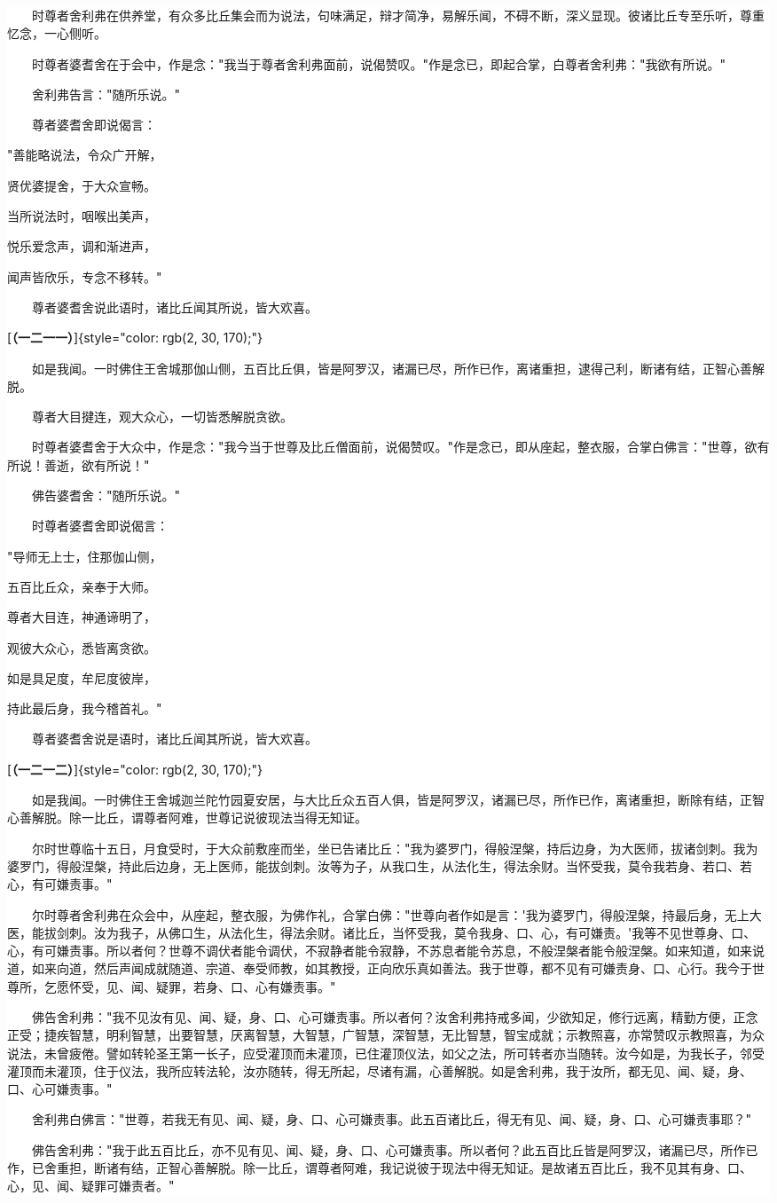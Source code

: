 　　时尊者舍利弗在供养堂，有众多比丘集会而为说法，句味满足，辩才简净，易解乐闻，不碍不断，深义显现。彼诸比丘专至乐听，尊重忆念，一心侧听。

　　时尊者婆耆舍在于会中，作是念："我当于尊者舍利弗面前，说偈赞叹。"作是念已，即起合掌，白尊者舍利弗："我欲有所说。"

　　舍利弗告言："随所乐说。"

　　尊者婆耆舍即说偈言：

"善能略说法，令众广开解，

贤优婆提舍，于大众宣畅。

当所说法时，咽喉出美声，

悦乐爱念声，调和渐进声，

闻声皆欣乐，专念不移转。"

　　尊者婆耆舍说此语时，诸比丘闻其所说，皆大欢喜。

[**（一二一一）**]{style="color: rgb(2, 30, 170);"}

　　如是我闻。一时佛住王舍城那伽山侧，五百比丘俱，皆是阿罗汉，诸漏已尽，所作已作，离诸重担，逮得己利，断诸有结，正智心善解脱。

　　尊者大目揵连，观大众心，一切皆悉解脱贪欲。

　　时尊者婆耆舍于大众中，作是念："我今当于世尊及比丘僧面前，说偈赞叹。"作是念已，即从座起，整衣服，合掌白佛言："世尊，欲有所说！善逝，欲有所说！"

　　佛告婆耆舍："随所乐说。"

　　时尊者婆耆舍即说偈言：

"导师无上士，住那伽山侧，

五百比丘众，亲奉于大师。

尊者大目连，神通谛明了，

观彼大众心，悉皆离贪欲。

如是具足度，牟尼度彼岸，

持此最后身，我今稽首礼。"

　　尊者婆耆舍说是语时，诸比丘闻其所说，皆大欢喜。

[**（一二一二）**]{style="color: rgb(2, 30, 170);"}

　　如是我闻。一时佛住王舍城迦兰陀竹园夏安居，与大比丘众五百人俱，皆是阿罗汉，诸漏已尽，所作已作，离诸重担，断除有结，正智心善解脱。除一比丘，谓尊者阿难，世尊记说彼现法当得无知证。

　　尔时世尊临十五日，月食受时，于大众前敷座而坐，坐已告诸比丘："我为婆罗门，得般涅槃，持后边身，为大医师，拔诸剑刺。我为婆罗门，得般涅槃，持此后边身，无上医师，能拔剑刺。汝等为子，从我口生，从法化生，得法余财。当怀受我，莫令我若身、若口、若心，有可嫌责事。"

　　尔时尊者舍利弗在众会中，从座起，整衣服，为佛作礼，合掌白佛："世尊向者作如是言：'我为婆罗门，得般涅槃，持最后身，无上大医，能拔剑刺。汝为我子，从佛口生，从法化生，得法余财。诸比丘，当怀受我，莫令我身、口、心，有可嫌责。'我等不见世尊身、口、心，有可嫌责事。所以者何？世尊不调伏者能令调伏，不寂静者能令寂静，不苏息者能令苏息，不般涅槃者能令般涅槃。如来知道，如来说道，如来向道，然后声闻成就随道、宗道、奉受师教，如其教授，正向欣乐真如善法。我于世尊，都不见有可嫌责身、口、心行。我今于世尊所，乞愿怀受，见、闻、疑罪，若身、口、心有嫌责事。"

　　佛告舍利弗："我不见汝有见、闻、疑，身、口、心可嫌责事。所以者何？汝舍利弗持戒多闻，少欲知足，修行远离，精勤方便，正念正受；捷疾智慧，明利智慧，出要智慧，厌离智慧，大智慧，广智慧，深智慧，无比智慧，智宝成就；示教照喜，亦常赞叹示教照喜，为众说法，未曾疲倦。譬如转轮圣王第一长子，应受灌顶而未灌顶，已住灌顶仪法，如父之法，所可转者亦当随转。汝今如是，为我长子，邻受灌顶而未灌顶，住于仪法，我所应转法轮，汝亦随转，得无所起，尽诸有漏，心善解脱。如是舍利弗，我于汝所，都无见、闻、疑，身、口、心可嫌责事。"

　　舍利弗白佛言："世尊，若我无有见、闻、疑，身、口、心可嫌责事。此五百诸比丘，得无有见、闻、疑，身、口、心可嫌责事耶？"

　　佛告舍利弗："我于此五百比丘，亦不见有见、闻、疑，身、口、心可嫌责事。所以者何？此五百比丘皆是阿罗汉，诸漏已尽，所作已作，已舍重担，断诸有结，正智心善解脱。除一比丘，谓尊者阿难，我记说彼于现法中得无知证。是故诸五百比丘，我不见其有身、口、心，见、闻、疑罪可嫌责者。"
